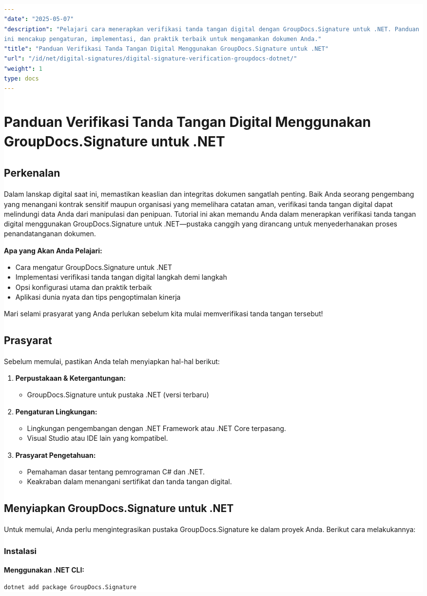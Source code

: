 ```yaml
---
"date": "2025-05-07"
"description": "Pelajari cara menerapkan verifikasi tanda tangan digital dengan GroupDocs.Signature untuk .NET. Panduan ini mencakup pengaturan, implementasi, dan praktik terbaik untuk mengamankan dokumen Anda."
"title": "Panduan Verifikasi Tanda Tangan Digital Menggunakan GroupDocs.Signature untuk .NET"
"url": "/id/net/digital-signatures/digital-signature-verification-groupdocs-dotnet/"
"weight": 1
type: docs
---
```

# Panduan Verifikasi Tanda Tangan Digital Menggunakan GroupDocs.Signature untuk .NET

## Perkenalan
Dalam lanskap digital saat ini, memastikan keaslian dan integritas dokumen sangatlah penting. Baik Anda seorang pengembang yang menangani kontrak sensitif maupun organisasi yang memelihara catatan aman, verifikasi tanda tangan digital dapat melindungi data Anda dari manipulasi dan penipuan. Tutorial ini akan memandu Anda dalam menerapkan verifikasi tanda tangan digital menggunakan GroupDocs.Signature untuk .NET—pustaka canggih yang dirancang untuk menyederhanakan proses penandatanganan dokumen.

**Apa yang Akan Anda Pelajari:**
- Cara mengatur GroupDocs.Signature untuk .NET
- Implementasi verifikasi tanda tangan digital langkah demi langkah
- Opsi konfigurasi utama dan praktik terbaik
- Aplikasi dunia nyata dan tips pengoptimalan kinerja

Mari selami prasyarat yang Anda perlukan sebelum kita mulai memverifikasi tanda tangan tersebut!

## Prasyarat
Sebelum memulai, pastikan Anda telah menyiapkan hal-hal berikut:

1. **Perpustakaan & Ketergantungan:**
   - GroupDocs.Signature untuk pustaka .NET (versi terbaru)
   
2. **Pengaturan Lingkungan:**
   - Lingkungan pengembangan dengan .NET Framework atau .NET Core terpasang.
   - Visual Studio atau IDE lain yang kompatibel.

3. **Prasyarat Pengetahuan:**
   - Pemahaman dasar tentang pemrograman C# dan .NET.
   - Keakraban dalam menangani sertifikat dan tanda tangan digital.

## Menyiapkan GroupDocs.Signature untuk .NET
Untuk memulai, Anda perlu mengintegrasikan pustaka GroupDocs.Signature ke dalam proyek Anda. Berikut cara melakukannya:

### Instalasi
**Menggunakan .NET CLI:**
```bash
dotnet add package GroupDocs.Signature
```
